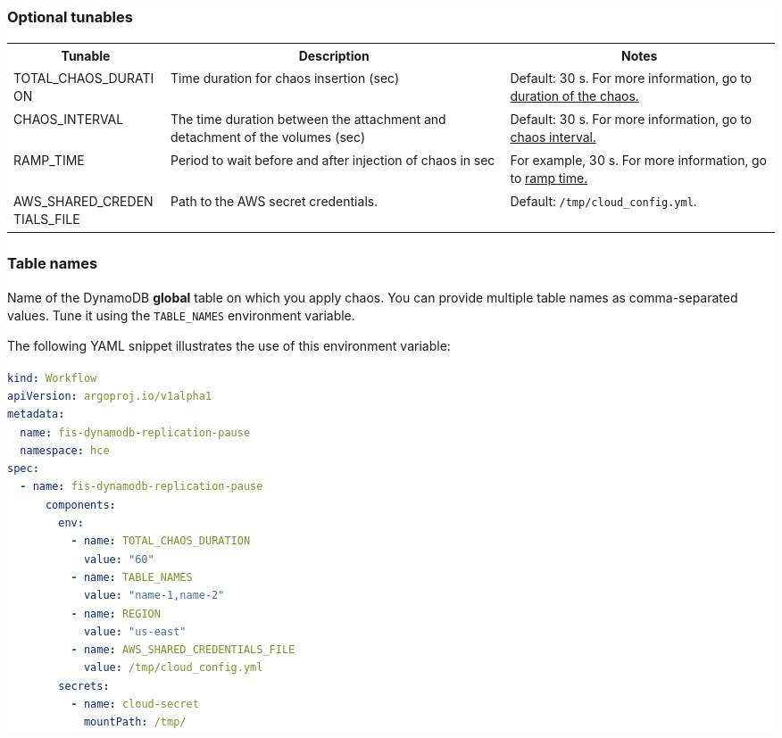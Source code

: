 ### Optional tunables
  <table>
    <tr>
      <th> Tunable </th>
      <th> Description </th>
      <th> Notes </th>
    </tr>
    <tr>
      <td> TOTAL_CHAOS_DURATION </td>
      <td> Time duration for chaos insertion (sec) </td>
      <td> Default: 30 s. For more information, go to <a href="/docs/chaos-engineering/chaos-faults/common-tunables-for-all-faults#duration-of-the-chaos"> duration of the chaos. </a></td>
    </tr>
    <tr>
      <td> CHAOS_INTERVAL </td>
      <td> The time duration between the attachment and detachment of the volumes (sec) </td>
      <td> Default: 30 s. For more information, go to <a href="/docs/chaos-engineering/chaos-faults/common-tunables-for-all-faults#chaos-interval"> chaos interval.</a></td>
    </tr>
    <tr>
      <td> RAMP_TIME </td>
      <td> Period to wait before and after injection of chaos in sec </td>
      <td> For example, 30 s. For more information, go to <a href="/docs/chaos-engineering/chaos-faults/common-tunables-for-all-faults#ramp-time"> ramp time. </a></td>
    </tr>
    <tr>
      <td> AWS_SHARED_CREDENTIALS_FILE </td>
      <td> Path to the AWS secret credentials. </td>
      <td> Default: <code>/tmp/cloud_config.yml</code>. </td>
      </tr>
  </table>

### Table names

Name of the DynamoDB **global** table on which you apply chaos. You can provide multiple table names as comma-separated values. Tune it using the `TABLE_NAMES` environment variable.

The following YAML snippet illustrates the use of this environment variable:

[embedmd]:# (./static/manifests/dynamo-db-replication-pause/table-names.yaml yaml)
```yaml
kind: Workflow
apiVersion: argoproj.io/v1alpha1
metadata:
  name: fis-dynamodb-replication-pause
  namespace: hce
spec:
  - name: fis-dynamodb-replication-pause
      components:
        env:
          - name: TOTAL_CHAOS_DURATION
            value: "60"
          - name: TABLE_NAMES
            value: "name-1,name-2"
          - name: REGION
            value: "us-east"
          - name: AWS_SHARED_CREDENTIALS_FILE
            value: /tmp/cloud_config.yml
        secrets:
          - name: cloud-secret
            mountPath: /tmp/
```
